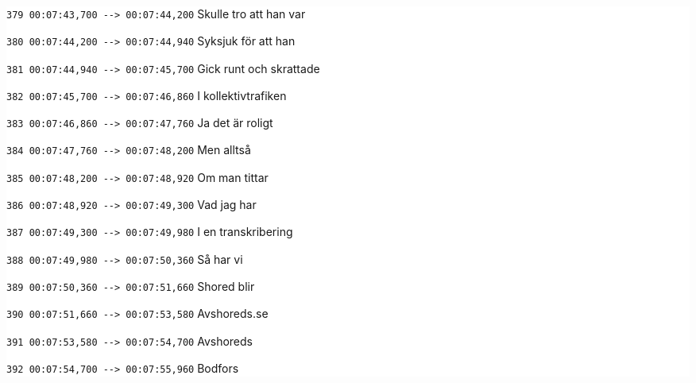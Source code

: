 

`379 00:07:43,700 --> 00:07:44,200`
Skulle tro att han var



`380 00:07:44,200 --> 00:07:44,940`
Syksjuk för att han



`381 00:07:44,940 --> 00:07:45,700`
Gick runt och skrattade



`382 00:07:45,700 --> 00:07:46,860`
I kollektivtrafiken



`383 00:07:46,860 --> 00:07:47,760`
Ja det är roligt



`384 00:07:47,760 --> 00:07:48,200`
Men alltså



`385 00:07:48,200 --> 00:07:48,920`
Om man tittar



`386 00:07:48,920 --> 00:07:49,300`
Vad jag har



`387 00:07:49,300 --> 00:07:49,980`
I en transkribering



`388 00:07:49,980 --> 00:07:50,360`
Så har vi



`389 00:07:50,360 --> 00:07:51,660`
Shored blir



`390 00:07:51,660 --> 00:07:53,580`
Avshoreds.se



`391 00:07:53,580 --> 00:07:54,700`
Avshoreds



`392 00:07:54,700 --> 00:07:55,960`
Bodfors
